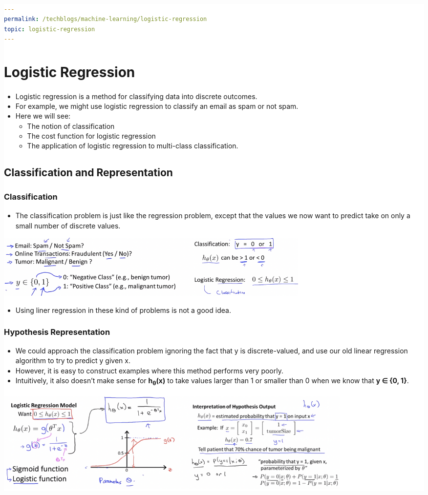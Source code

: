 ```yaml
---
permalink: /techblogs/machine-learning/logistic-regression
topic: logistic-regression
---
```




# Logistic Regression

- Logistic regression is a method for classifying data into discrete outcomes.
- For example, we might use logistic regression to classify an email as spam or not spam. 
- Here we will see:
    - The notion of classification
    - The cost function for logistic regression
    - The application of logistic regression to multi-class classification.

## Classification and Representation

### Classification

- The classification problem is just like the regression problem, except that the values we now want to predict take on only a small number of discrete values.

<img src="assets/classification_problem_logistic_regression.png" width="70%">

- Using liner regression in these kind of problems is not a good idea.

### Hypothesis Representation

- We could approach the classification problem ignoring the fact that y is discrete-valued, and use our old linear regression algorithm to try to predict y given x.
- However, it is easy to construct examples where this method performs very poorly.
- Intuitively, it also doesn’t make sense for **h<sub>θ</sub>(x)** to take values larger than 1 or smaller than 0 when we know that **y ∈ {0, 1}**. 

<img src="assets/logistic_regression_hypothesis_repr.png" width="80%">
